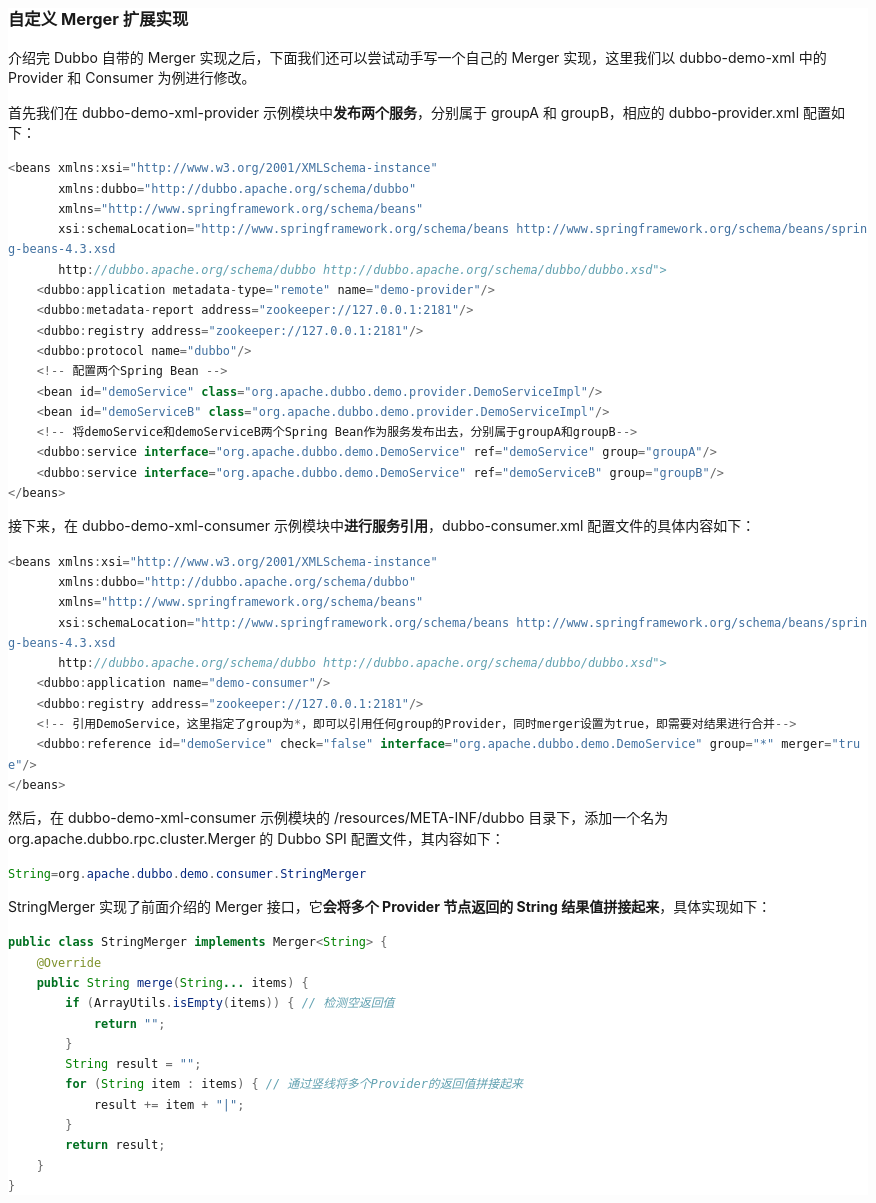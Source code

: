 ### 自定义 Merger 扩展实现

介绍完 Dubbo 自带的 Merger 实现之后，下面我们还可以尝试动手写一个自己的 Merger 实现，这里我们以 dubbo-demo-xml 中的 Provider 和 Consumer 为例进行修改。

首先我们在 dubbo-demo-xml-provider 示例模块中**发布两个服务**，分别属于 groupA 和 groupB，相应的 dubbo-provider.xml 配置如下：

```js
<beans xmlns:xsi="http://www.w3.org/2001/XMLSchema-instance"
       xmlns:dubbo="http://dubbo.apache.org/schema/dubbo"
       xmlns="http://www.springframework.org/schema/beans"
       xsi:schemaLocation="http://www.springframework.org/schema/beans http://www.springframework.org/schema/beans/spring-beans-4.3.xsd
       http://dubbo.apache.org/schema/dubbo http://dubbo.apache.org/schema/dubbo/dubbo.xsd">
    <dubbo:application metadata-type="remote" name="demo-provider"/>
    <dubbo:metadata-report address="zookeeper://127.0.0.1:2181"/>
    <dubbo:registry address="zookeeper://127.0.0.1:2181"/>
    <dubbo:protocol name="dubbo"/>
    <!-- 配置两个Spring Bean -->
    <bean id="demoService" class="org.apache.dubbo.demo.provider.DemoServiceImpl"/>
    <bean id="demoServiceB" class="org.apache.dubbo.demo.provider.DemoServiceImpl"/>
    <!-- 将demoService和demoServiceB两个Spring Bean作为服务发布出去，分别属于groupA和groupB-->
    <dubbo:service interface="org.apache.dubbo.demo.DemoService" ref="demoService" group="groupA"/>
    <dubbo:service interface="org.apache.dubbo.demo.DemoService" ref="demoServiceB" group="groupB"/>
</beans>
```

接下来，在 dubbo-demo-xml-consumer 示例模块中**进行服务引用**，dubbo-consumer.xml 配置文件的具体内容如下：

```js
<beans xmlns:xsi="http://www.w3.org/2001/XMLSchema-instance"
       xmlns:dubbo="http://dubbo.apache.org/schema/dubbo"
       xmlns="http://www.springframework.org/schema/beans"
       xsi:schemaLocation="http://www.springframework.org/schema/beans http://www.springframework.org/schema/beans/spring-beans-4.3.xsd
       http://dubbo.apache.org/schema/dubbo http://dubbo.apache.org/schema/dubbo/dubbo.xsd">
    <dubbo:application name="demo-consumer"/>
    <dubbo:registry address="zookeeper://127.0.0.1:2181"/>
    <!-- 引用DemoService，这里指定了group为*，即可以引用任何group的Provider，同时merger设置为true，即需要对结果进行合并-->
    <dubbo:reference id="demoService" check="false" interface="org.apache.dubbo.demo.DemoService" group="*" merger="true"/>
</beans>
```

然后，在 dubbo-demo-xml-consumer 示例模块的 /resources/META-INF/dubbo 目录下，添加一个名为 org.apache.dubbo.rpc.cluster.Merger 的 Dubbo SPI 配置文件，其内容如下：

```java
String=org.apache.dubbo.demo.consumer.StringMerger
```

StringMerger 实现了前面介绍的 Merger 接口，它**会将多个 Provider 节点返回的 String 结果值拼接起来**，具体实现如下：

```java
public class StringMerger implements Merger<String> {
    @Override
    public String merge(String... items) {
        if (ArrayUtils.isEmpty(items)) { // 检测空返回值
            return "";
        }
        String result = "";
        for (String item : items) { // 通过竖线将多个Provider的返回值拼接起来
            result += item + "|";
        }
        return result;
    }
}
```